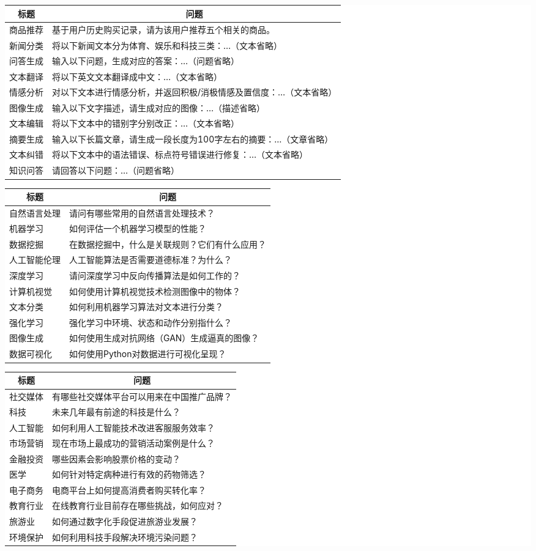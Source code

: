 | 标题 | 问题 |
| --- | --- |
| 商品推荐 | 基于用户历史购买记录，请为该用户推荐五个相关的商品。 |
| 新闻分类 | 将以下新闻文本分为体育、娱乐和科技三类：…（文本省略） |
| 问答生成 | 输入以下问题，生成对应的答案：…（问题省略） |
| 文本翻译 | 将以下英文文本翻译成中文：…（文本省略）|
| 情感分析 | 对以下文本进行情感分析，并返回积极/消极情感及置信度：…（文本省略） |
| 图像生成 | 输入以下文字描述，请生成对应的图像：…（描述省略） |
| 文本编辑 | 将以下文本中的错别字分别改正：…（文本省略） |
| 摘要生成 | 输入以下长篇文章，请生成一段长度为100字左右的摘要：…（文章省略） |
| 文本纠错 | 将以下文本中的语法错误、标点符号错误进行修复：…（文本省略） |
| 知识问答 | 请回答以下问题：…（问题省略）|

|标题|问题|
|---|---|
|自然语言处理|请问有哪些常用的自然语言处理技术？|
|机器学习|如何评估一个机器学习模型的性能？|
|数据挖掘|在数据挖掘中，什么是关联规则？它们有什么应用？|
|人工智能伦理|人工智能算法是否需要道德标准？为什么？|
|深度学习|请问深度学习中反向传播算法是如何工作的？|
|计算机视觉|如何使用计算机视觉技术检测图像中的物体？|
|文本分类|如何利用机器学习算法对文本进行分类？|
|强化学习|强化学习中环境、状态和动作分别指什么？|
|图像生成|如何使用生成对抗网络（GAN）生成逼真的图像？|
|数据可视化|如何使用Python对数据进行可视化呈现？|

|标题|问题|
|---|---|
|社交媒体|有哪些社交媒体平台可以用来在中国推广品牌？|
|科技|未来几年最有前途的科技是什么？|
|人工智能|如何利用人工智能技术改进客服服务效率？|
|市场营销|现在市场上最成功的营销活动案例是什么？|
|金融投资|哪些因素会影响股票价格的变动？|
|医学|如何针对特定病种进行有效的药物筛选？|
|电子商务|电商平台上如何提高消费者购买转化率？|
|教育行业|在线教育行业目前存在哪些挑战，如何应对？|
|旅游业|如何通过数字化手段促进旅游业发展？|
|环境保护|如何利用科技手段解决环境污染问题？|
